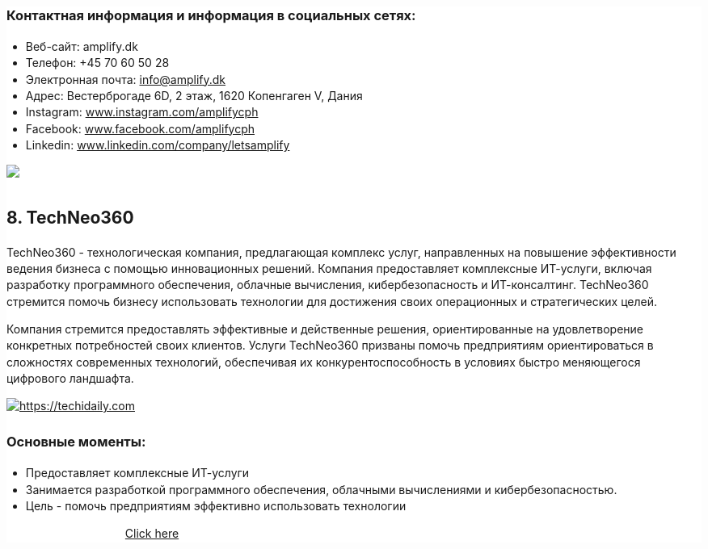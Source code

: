 ### Контактная информация и информация в социальных сетях:

* Веб-сайт: amplify.dk
* Телефон: +45 70 60 50 28
* Электронная почта: info@amplify.dk
* Адрес: Вестерброгаде 6D, 2 этаж, 1620 Копенгаген V, Дания
* Instagram: www.instagram.com/amplifycph
* Facebook: www.facebook.com/amplifycph
* Linkedin: www.linkedin.com/company/letsamplify

![](https://www.link-assistant.com/articles/wp-content/uploads/2024/08/TechNeo360.png)

## 8\. TechNeo360

TechNeo360 - технологическая компания, предлагающая комплекс услуг, направленных на повышение эффективности ведения бизнеса с помощью инновационных решений. Компания предоставляет комплексные ИТ-услуги, включая разработку программного обеспечения, облачные вычисления, кибербезопасность и ИТ-консалтинг. TechNeo360 стремится помочь бизнесу использовать технологии для достижения своих операционных и стратегических целей.

Компания стремится предоставлять эффективные и действенные решения, ориентированные на удовлетворение конкретных потребностей своих клиентов. Услуги TechNeo360 призваны помочь предприятиям ориентироваться в сложностях современных технологий, обеспечивая их конкурентоспособность в условиях быстро меняющегося цифрового ландшафта.


<a href="https://appsumo.8odi.net/c/5597632/2151888/7443" target="_top" id="2151888">
  <img src="//a.impactradius-go.com/display-ad/7443-2151888" border="0" alt="https://techidaily.com" width="600" height="90"/>
</a>
<img height="0" width="0" src="https://appsumo.8odi.net/i/5597632/2151888/7443" style="position:absolute;visibility:hidden;" border="0" />


### Основные моменты:

* Предоставляет комплексные ИТ-услуги
* Занимается разработкой программного обеспечения, облачными вычислениями и кибербезопасностью.
* Цель - помочь предприятиям эффективно использовать технологии


<span id="1983551">
					<video width="576" height="240" style="cursor:pointer"
           poster="//a.impactradius-go.com/display-clicktoplayimage/1983551.png"
           onclick="if(!this.playClicked){this.play();this.setAttribute('controls',true);this.playClicked=true;}">
	   <source src="//a.impactradius-go.com/display-ad/22993-1983551">
	   <img src="//a.impactradius-go.com/display-clicktoplayimage/1983551.png" style="border: none; height: 100%; width: 100%; object-fit: contain">
	</video>
	<div style="width:360px;text-align:center"><a href="javascript:window.open(decodeURIComponent('https%3A%2F%2Fhomestyler.sjv.io%2Fc%2F5597632%2F1983551%2F22993'), '_blank');void(0);">Click here</a></div>
</span>
<img height="0" width="0" src="https://imp.pxf.io/i/5597632/1983551/22993" style="position:absolute;visibility:hidden;" border="0" />
